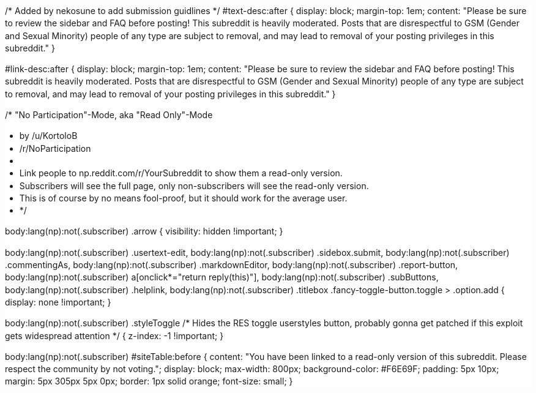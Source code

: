 /* Added by nekosune to add submission guidlines */
#text-desc:after {
    display: block;
    margin-top: 1em;
    content: "Please be sure to review the sidebar and FAQ before posting! This subreddit is heavily moderated. Posts that are disrespectful to GSM (Gender and Sexual Minority) people of any type are subject to removal, and may lead to removal of your posting privileges in this subreddit."
    }

#link-desc:after {
    display: block;
    margin-top: 1em;
    content: "Please be sure to review the sidebar and FAQ before posting! This subreddit is heavily moderated. Posts that are disrespectful to GSM (Gender and Sexual Minority) people of any type are subject to removal, and may lead to removal of your posting privileges in this subreddit."
    }

/* "No Participation"-Mode, aka "Read Only"-Mode
 * by /u/KortoloB
 * /r/NoParticipation
 * 
 * Link people to np.reddit.com/r/YourSubreddit to show them a read-only version.
 * Subscribers will see the full page, only non-subscribers will see the read-only version.
 * This is of course by no means fool-proof, but it should work for the average user.
 *  */

body:lang(np):not(.subscriber) .arrow
{ 
visibility: hidden !important;
}

body:lang(np):not(.subscriber) .usertext-edit, body:lang(np):not(.subscriber) .sidebox.submit, body:lang(np):not(.subscriber) .commentingAs, body:lang(np):not(.subscriber) .markdownEditor, body:lang(np):not(.subscriber) .report-button, body:lang(np):not(.subscriber) a[onclick*="return reply(this)"], body:lang(np):not(.subscriber) .subButtons, body:lang(np):not(.subscriber) .helplink, body:lang(np):not(.subscriber) .titlebox .fancy-toggle-button.toggle &gt; .option.add
{
display: none !important;
}

body:lang(np):not(.subscriber) .styleToggle /* Hides the RES toggle userstyles button, probably gonna get patched if this exploit gets widespread attention */
{
z-index: -1 !important;
}

body:lang(np):not(.subscriber) #siteTable:before
{
content: "You have been linked to a read-only version of this subreddit. Please respect the community by not voting.";
display: block;
max-width: 800px;
background-color: #F6E69F;
padding: 5px 10px;
margin: 5px 305px 5px 0px;
border: 1px solid orange;
font-size: small;
}
